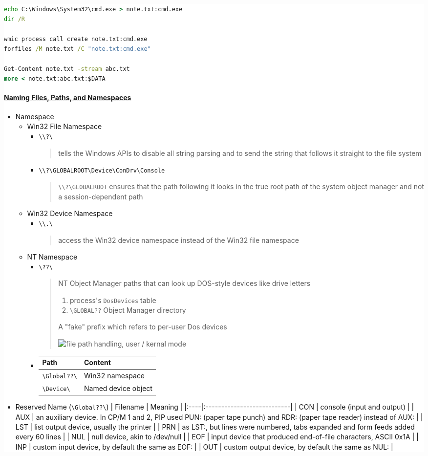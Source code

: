   ```cmd
  echo C:\Windows\System32\cmd.exe > note.txt:cmd.exe
  dir /R

  wmic process call create note.txt:cmd.exe
  forfiles /M note.txt /C "note.txt:cmd.exe"

  Get-Content note.txt -stream abc.txt
  more < note.txt:abc.txt:$DATA
  ```

#### [Naming Files, Paths, and Namespaces](https://docs.microsoft.com/en-us/windows/win32/fileio/naming-a-file)
- Namespace
  - Win32 File Namespace
    - `\\?\`
      > tells the Windows APIs to disable all string parsing and to send the string that follows it straight to the file system
    - `\\?\GLOBALROOT\Device\ConDrv\Console`
      > `\\?\GLOBALROOT` ensures that the path following it looks in the true root path of the system object manager and not a session-dependent path
  - Win32 Device Namespace
    - `\\.\`
      > access the Win32 device namespace instead of the Win32 file namespace
  - NT Namespace
    - `\??\` 
      > NT Object Manager paths that can look up DOS-style devices like drive letters
      > 1. process's `DosDevices` table
      > 2. `\GLOBAL??` Object Manager directory
      >
      > A "fake" prefix which refers to per-user Dos devices
      >
      > ![file path handling, user / kernal mode](https://i.stack.imgur.com/LOeeO.png)
    - | Path         | Content             |
      |:-------------|:--------------------|
      | `\Global??\` | Win32 namespace     |
      | `\Device\`   | Named device object |
- Reserved Name (`\Global??\`)
  | Filename | Meaning |
  |:----|:---------------------------|
  | CON | console (input and output) |
  | AUX | an auxiliary device. In CP/M 1 and 2, PIP used PUN: (paper tape punch) and RDR: (paper tape reader) instead of AUX: |
  | LST | list output device, usually the printer |
  | PRN | as LST:, but lines were numbered, tabs expanded and form feeds added every 60 lines |
  | NUL | null device, akin to /dev/null |
  | EOF | input device that produced end-of-file characters, ASCII 0x1A |
  | INP | custom input device, by default the same as EOF: |
  | OUT | custom output device, by default the same as NUL: |
